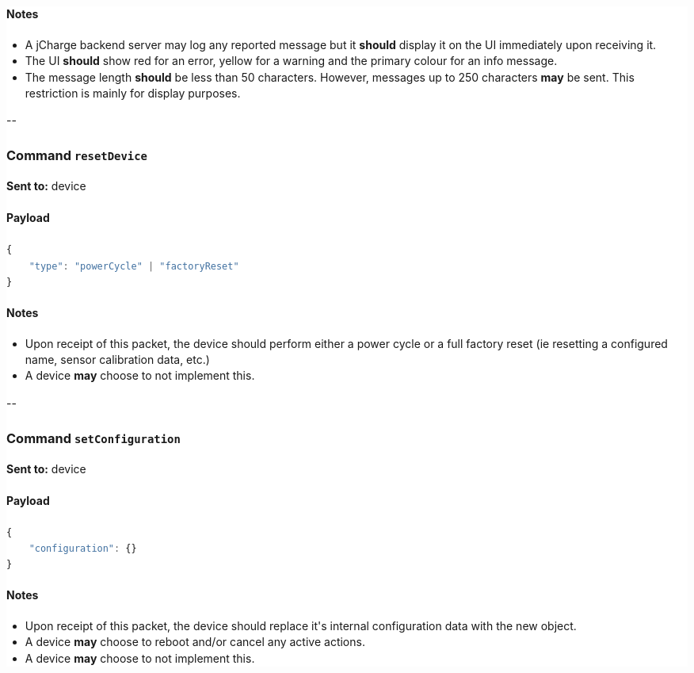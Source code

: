 #### Notes
* A jCharge backend server may log any reported message but it **should** display it on the UI immediately upon receiving it.
* The UI **should** show red for an error, yellow for a warning and the primary colour for an info message.
* The message length **should** be less than 50 characters. However, messages up to 250 characters **may** be sent. This restriction is mainly for display purposes.

--

### Command `resetDevice`

**Sent to:** device

#### Payload

```javascript
{
	"type": "powerCycle" | "factoryReset"
}
```

#### Notes
* Upon receipt of this packet, the device should perform either a power cycle or a full factory reset (ie resetting a configured name, sensor calibration data, etc.)
* A device **may** choose to not implement this.

--

### Command `setConfiguration`

**Sent to:** device

#### Payload

```javascript
{
	"configuration": {}
}
```

#### Notes
* Upon receipt of this packet, the device should replace it's internal configuration data with the new object.
* A device **may** choose to reboot and/or cancel any active actions.
* A device **may** choose to not implement this.